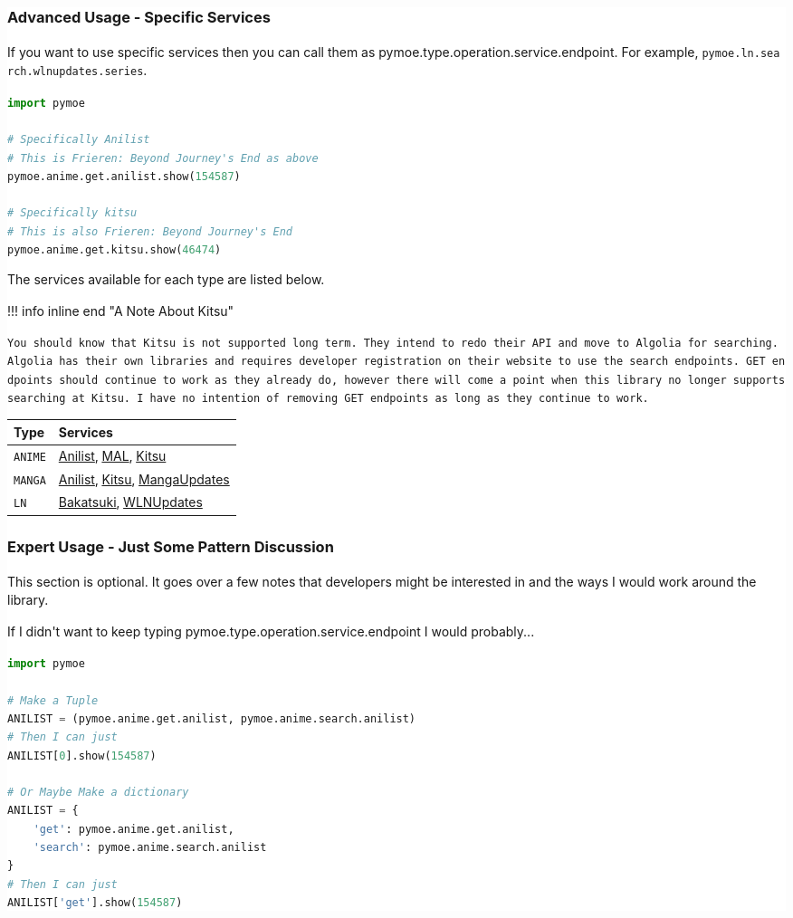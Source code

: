 ### Advanced Usage - Specific Services
If you want to use specific services then you can call them as pymoe.type.operation.service.endpoint. For example, `pymoe.ln.search.wlnupdates.series`.

```python
import pymoe

# Specifically Anilist
# This is Frieren: Beyond Journey's End as above
pymoe.anime.get.anilist.show(154587)

# Specifically kitsu
# This is also Frieren: Beyond Journey's End
pymoe.anime.get.kitsu.show(46474)
```

The services available for each type are listed below.

!!! info inline end "A Note About Kitsu"

    You should know that Kitsu is not supported long term. They intend to redo their API and move to Algolia for searching. Algolia has their own libraries and requires developer registration on their website to use the search endpoints. GET endpoints should continue to work as they already do, however there will come a point when this library no longer supports searching at Kitsu. I have no intention of removing GET endpoints as long as they continue to work.

| Type        | Services                             |
| :---------- | :----------------------------------- |
| `ANIME`     | [Anilist](https://www.anilist.co/), [MAL](https://www.myanimelist.net/), [Kitsu](https://www.kitsu.io/)     |
| `MANGA`     | [Anilist](https://www.anilist.co/), [Kitsu](https://www.kitsu.io/), [MangaUpdates](https://www.mangaupdates.com/)         |
| `LN`        | [Bakatsuki](https://www.baka-tsuki.org/project/index.php?title=Main_Page), [WLNUpdates](https://www.wlnupdates.com/)                |

### Expert Usage - Just Some Pattern Discussion
This section is optional. It goes over a few notes that developers might be interested in and the ways I would work around the library.

If I didn't want to keep typing pymoe.type.operation.service.endpoint I would probably...
```python
import pymoe

# Make a Tuple
ANILIST = (pymoe.anime.get.anilist, pymoe.anime.search.anilist)
# Then I can just
ANILIST[0].show(154587)

# Or Maybe Make a dictionary
ANILIST = {
    'get': pymoe.anime.get.anilist,
    'search': pymoe.anime.search.anilist
}
# Then I can just
ANILIST['get'].show(154587)
```
